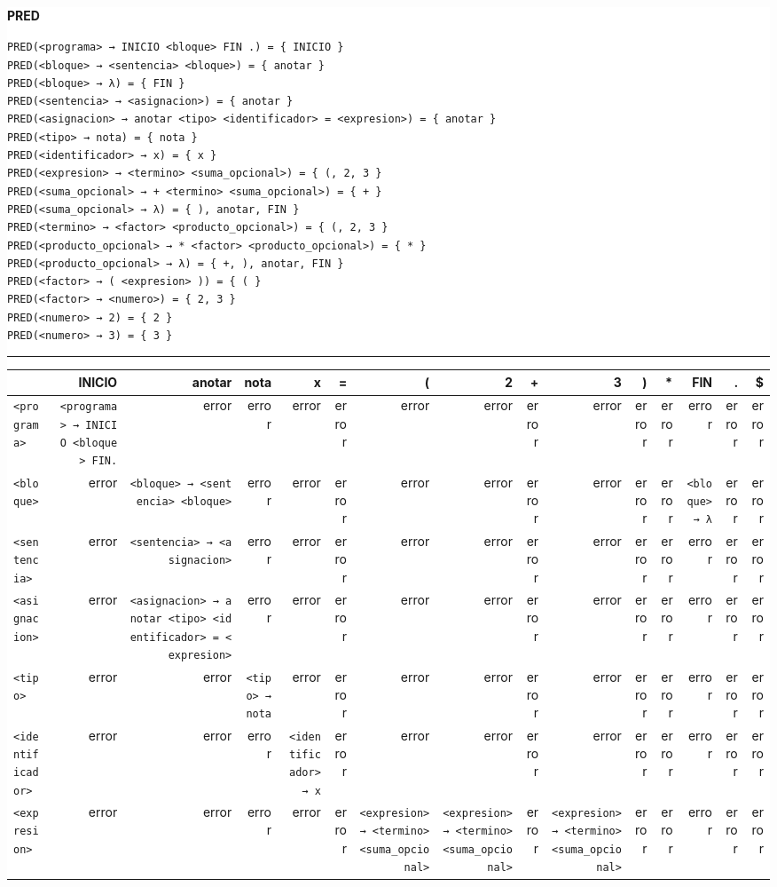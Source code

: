**PRED** 

```
PRED(<programa> → INICIO <bloque> FIN .) = { INICIO }
PRED(<bloque> → <sentencia> <bloque>) = { anotar }
PRED(<bloque> → λ) = { FIN }
PRED(<sentencia> → <asignacion>) = { anotar }
PRED(<asignacion> → anotar <tipo> <identificador> = <expresion>) = { anotar }
PRED(<tipo> → nota) = { nota }
PRED(<identificador> → x) = { x }
PRED(<expresion> → <termino> <suma_opcional>) = { (, 2, 3 }
PRED(<suma_opcional> → + <termino> <suma_opcional>) = { + }
PRED(<suma_opcional> → λ) = { ), anotar, FIN }
PRED(<termino> → <factor> <producto_opcional>) = { (, 2, 3 }
PRED(<producto_opcional> → * <factor> <producto_opcional>) = { * }
PRED(<producto_opcional> → λ) = { +, ), anotar, FIN }
PRED(<factor> → ( <expresion> )) = { ( }
PRED(<factor> → <numero>) = { 2, 3 }
PRED(<numero> → 2) = { 2 }
PRED(<numero> → 3) = { 3 }
```

---------------------------------------------

|                           |                             INICIO      |                                                     anotar       |          nota       |                   x       |     = |                                        (       |                                        2       |                                             +       |                                        3       |                       )       |                                                    *       |                     FIN       |     . |     $ |
| -----------------------   | ---------------------------------:      | ---------------------------------------------------------:       | ------------:       | ------------------:       | ----: | ---------------------------------------:       | ---------------------------------------:       | --------------------------------------------:       | ---------------------------------------:       | ----------------------:       | ---------------------------------------------------:       | ----------------------:       | ----: | ----: |
| ```<programa>```          | ```<programa> → INICIO <bloque> FIN.``` |                                                      error       |         error       |               error       | error |                                    error       |                                    error       |                                         error       |                                    error       |                   error       |                                                error       |                   error       | error | error |
| ```<bloque>```            |                              error      |                            ```<bloque> → <sentencia> <bloque>``` |         error       |               error       | error |                                    error       |                                    error       |                                         error       |                                    error       |                   error       |                                                error       |            ```<bloque> → λ``` | error | error |
| ```<sentencia>```         |                              error      |                                 ```<sentencia> → <asignacion>``` |         error       |               error       | error |                                    error       |                                    error       |                                         error       |                                    error       |                   error       |                                                error       |                   error       | error | error |
| ```<asignacion>```        |                              error      | ```<asignacion> → anotar <tipo> <identificador> = <expresion>``` |         error       |               error       | error |                                    error       |                                    error       |                                         error       |                                    error       |                   error       |                                                error       |                   error       | error | error |
| ```<tipo>```              |                              error      |                                                      error       | ```<tipo> → nota``` |               error       | error |                                    error       |                                    error       |                                         error       |                                    error       |                   error       |                                                error       |                   error       | error | error |
| ```<identificador>```     |                              error      |                                                      error       |         error       | ```<identificador> → x``` | error |                                    error       |                                    error       |                                         error       |                                    error       |                   error       |                                                error       |                   error       | error | error |
| ```<expresion>```         |                              error      |                                                      error       |         error       |               error       | error |  ```<expresion> → <termino> <suma_opcional>``` |  ```<expresion> → <termino> <suma_opcional>``` |                                         error       |  ```<expresion> → <termino> <suma_opcional>```  |                   error       |                                                error       |                   error       | error | error |